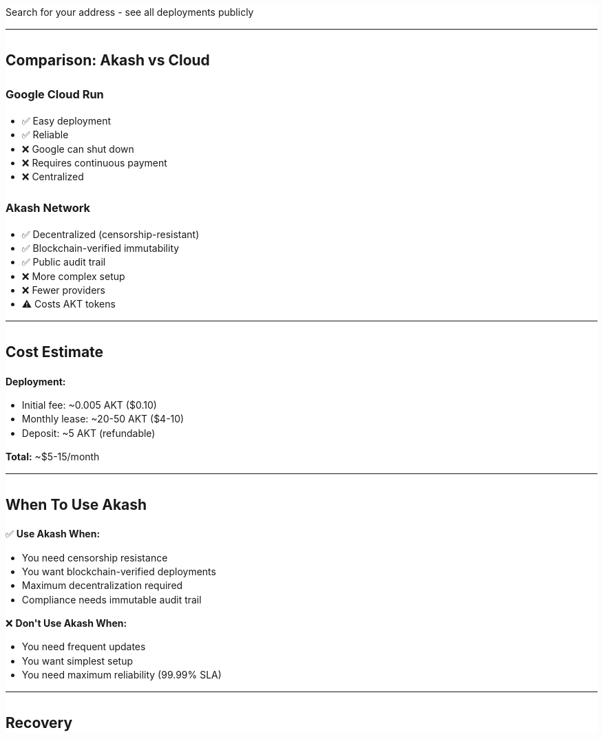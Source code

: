 Search for your address - see all deployments publicly

---

## Comparison: Akash vs Cloud

### Google Cloud Run
- ✅ Easy deployment
- ✅ Reliable
- ❌ Google can shut down
- ❌ Requires continuous payment
- ❌ Centralized

### Akash Network
- ✅ Decentralized (censorship-resistant)
- ✅ Blockchain-verified immutability
- ✅ Public audit trail
- ❌ More complex setup
- ❌ Fewer providers
- ⚠️ Costs AKT tokens

---

## Cost Estimate

**Deployment:**
- Initial fee: ~0.005 AKT ($0.10)
- Monthly lease: ~20-50 AKT ($4-10)
- Deposit: ~5 AKT (refundable)

**Total:** ~$5-15/month

---

## When To Use Akash

✅ **Use Akash When:**
- You need censorship resistance
- You want blockchain-verified deployments
- Maximum decentralization required
- Compliance needs immutable audit trail

❌ **Don't Use Akash When:**
- You need frequent updates
- You want simplest setup
- You need maximum reliability (99.99% SLA)

---

## Recovery
